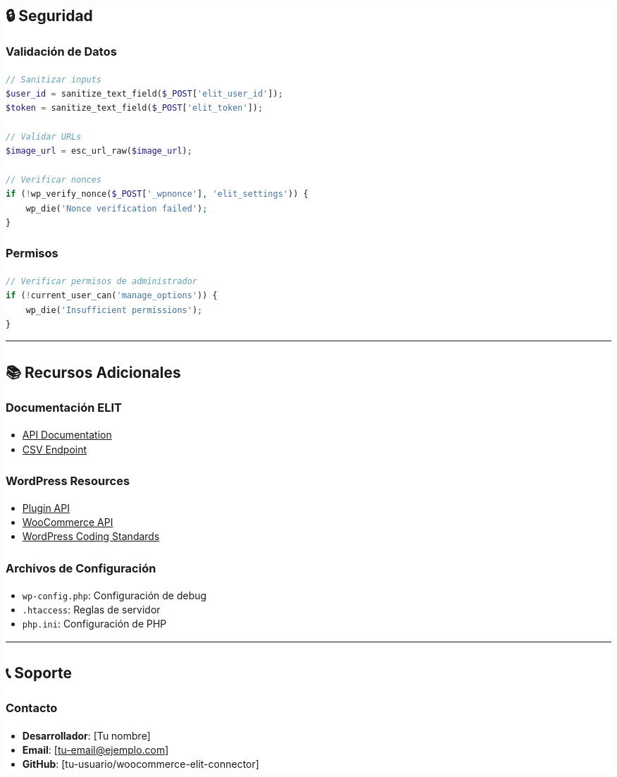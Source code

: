 
## 🔒 Seguridad

### Validación de Datos
```php
// Sanitizar inputs
$user_id = sanitize_text_field($_POST['elit_user_id']);
$token = sanitize_text_field($_POST['elit_token']);

// Validar URLs
$image_url = esc_url_raw($image_url);

// Verificar nonces
if (!wp_verify_nonce($_POST['_wpnonce'], 'elit_settings')) {
    wp_die('Nonce verification failed');
}
```

### Permisos
```php
// Verificar permisos de administrador
if (!current_user_can('manage_options')) {
    wp_die('Insufficient permissions');
}
```

---

## 📚 Recursos Adicionales

### Documentación ELIT
- [API Documentation](https://clientes.elit.com.ar/v1/api/productos)
- [CSV Endpoint](https://clientes.elit.com.ar/v1/api/productos/csv)

### WordPress Resources
- [Plugin API](https://developer.wordpress.org/plugins/)
- [WooCommerce API](https://woocommerce.github.io/woocommerce-rest-api-docs/)
- [WordPress Coding Standards](https://developer.wordpress.org/coding-standards/)

### Archivos de Configuración
- `wp-config.php`: Configuración de debug
- `.htaccess`: Reglas de servidor
- `php.ini`: Configuración de PHP

---

## 📞 Soporte

### Contacto
- **Desarrollador**: [Tu nombre]
- **Email**: [tu-email@ejemplo.com]
- **GitHub**: [tu-usuario/woocommerce-elit-connector]
